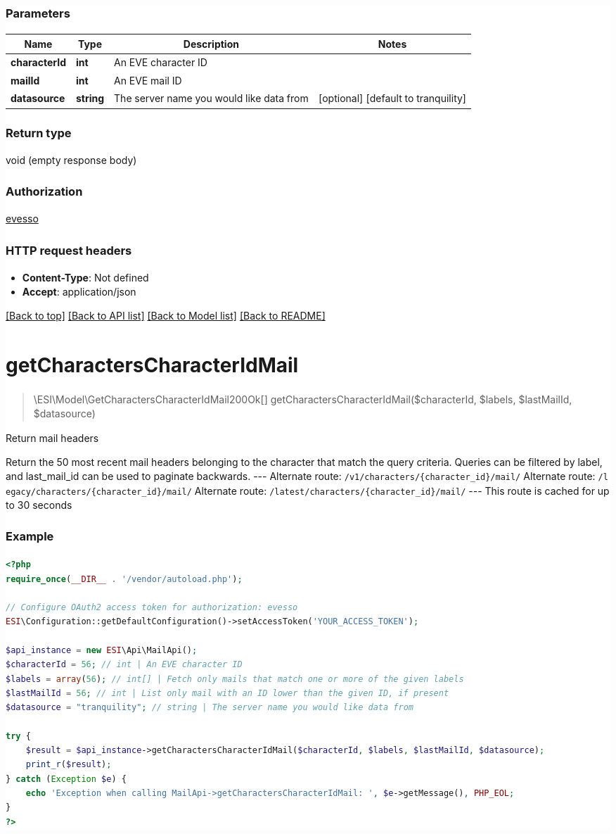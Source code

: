 ### Parameters

Name | Type | Description  | Notes
------------- | ------------- | ------------- | -------------
 **characterId** | **int**| An EVE character ID |
 **mailId** | **int**| An EVE mail ID |
 **datasource** | **string**| The server name you would like data from | [optional] [default to tranquility]

### Return type

void (empty response body)

### Authorization

[evesso](../../README.md#evesso)

### HTTP request headers

 - **Content-Type**: Not defined
 - **Accept**: application/json

[[Back to top]](#) [[Back to API list]](../../README.md#documentation-for-api-endpoints) [[Back to Model list]](../../README.md#documentation-for-models) [[Back to README]](../../README.md)

# **getCharactersCharacterIdMail**
> \ESI\Model\GetCharactersCharacterIdMail200Ok[] getCharactersCharacterIdMail($characterId, $labels, $lastMailId, $datasource)

Return mail headers

Return the 50 most recent mail headers belonging to the character that match the query criteria. Queries can be filtered by label, and last_mail_id can be used to paginate backwards.  ---  Alternate route: `/v1/characters/{character_id}/mail/`  Alternate route: `/legacy/characters/{character_id}/mail/`  Alternate route: `/latest/characters/{character_id}/mail/`   ---  This route is cached for up to 30 seconds

### Example
```php
<?php
require_once(__DIR__ . '/vendor/autoload.php');

// Configure OAuth2 access token for authorization: evesso
ESI\Configuration::getDefaultConfiguration()->setAccessToken('YOUR_ACCESS_TOKEN');

$api_instance = new ESI\Api\MailApi();
$characterId = 56; // int | An EVE character ID
$labels = array(56); // int[] | Fetch only mails that match one or more of the given labels
$lastMailId = 56; // int | List only mail with an ID lower than the given ID, if present
$datasource = "tranquility"; // string | The server name you would like data from

try {
    $result = $api_instance->getCharactersCharacterIdMail($characterId, $labels, $lastMailId, $datasource);
    print_r($result);
} catch (Exception $e) {
    echo 'Exception when calling MailApi->getCharactersCharacterIdMail: ', $e->getMessage(), PHP_EOL;
}
?>
```
